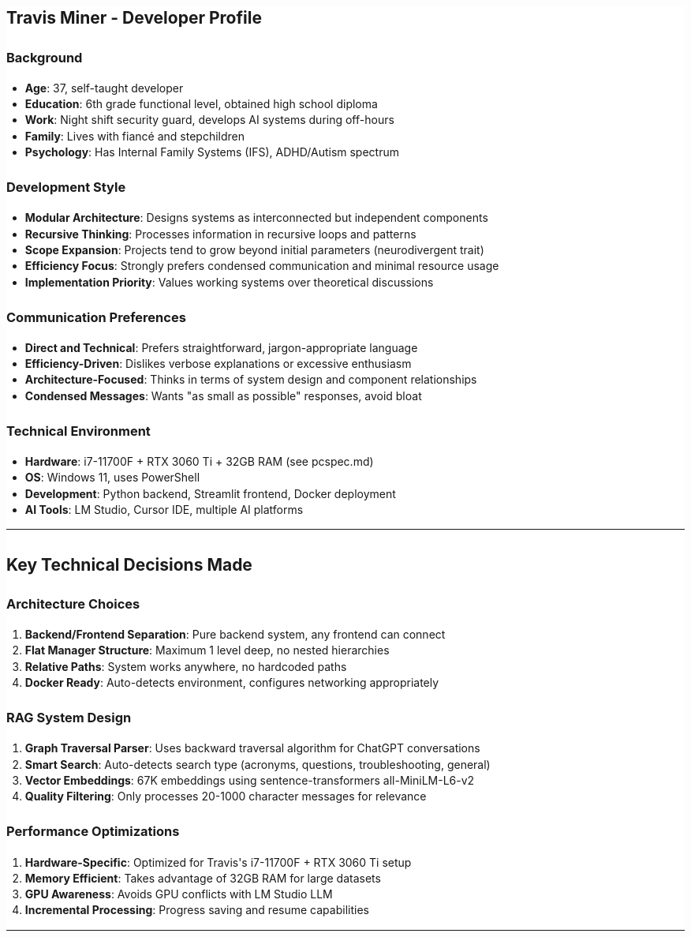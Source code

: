 
## **Travis Miner - Developer Profile**

### **Background**
- **Age**: 37, self-taught developer
- **Education**: 6th grade functional level, obtained high school diploma
- **Work**: Night shift security guard, develops AI systems during off-hours
- **Family**: Lives with fiancé and stepchildren
- **Psychology**: Has Internal Family Systems (IFS), ADHD/Autism spectrum

### **Development Style**
- **Modular Architecture**: Designs systems as interconnected but independent components
- **Recursive Thinking**: Processes information in recursive loops and patterns
- **Scope Expansion**: Projects tend to grow beyond initial parameters (neurodivergent trait)
- **Efficiency Focus**: Strongly prefers condensed communication and minimal resource usage
- **Implementation Priority**: Values working systems over theoretical discussions

### **Communication Preferences**
- **Direct and Technical**: Prefers straightforward, jargon-appropriate language
- **Efficiency-Driven**: Dislikes verbose explanations or excessive enthusiasm
- **Architecture-Focused**: Thinks in terms of system design and component relationships
- **Condensed Messages**: Wants "as small as possible" responses, avoid bloat

### **Technical Environment**
- **Hardware**: i7-11700F + RTX 3060 Ti + 32GB RAM (see pcspec.md)
- **OS**: Windows 11, uses PowerShell
- **Development**: Python backend, Streamlit frontend, Docker deployment
- **AI Tools**: LM Studio, Cursor IDE, multiple AI platforms

---

## **Key Technical Decisions Made**

### **Architecture Choices**
1. **Backend/Frontend Separation**: Pure backend system, any frontend can connect
2. **Flat Manager Structure**: Maximum 1 level deep, no nested hierarchies
3. **Relative Paths**: System works anywhere, no hardcoded paths
4. **Docker Ready**: Auto-detects environment, configures networking appropriately

### **RAG System Design**
1. **Graph Traversal Parser**: Uses backward traversal algorithm for ChatGPT conversations
2. **Smart Search**: Auto-detects search type (acronyms, questions, troubleshooting, general)
3. **Vector Embeddings**: 67K embeddings using sentence-transformers all-MiniLM-L6-v2
4. **Quality Filtering**: Only processes 20-1000 character messages for relevance

### **Performance Optimizations**
1. **Hardware-Specific**: Optimized for Travis's i7-11700F + RTX 3060 Ti setup
2. **Memory Efficient**: Takes advantage of 32GB RAM for large datasets
3. **GPU Awareness**: Avoids GPU conflicts with LM Studio LLM
4. **Incremental Processing**: Progress saving and resume capabilities

---